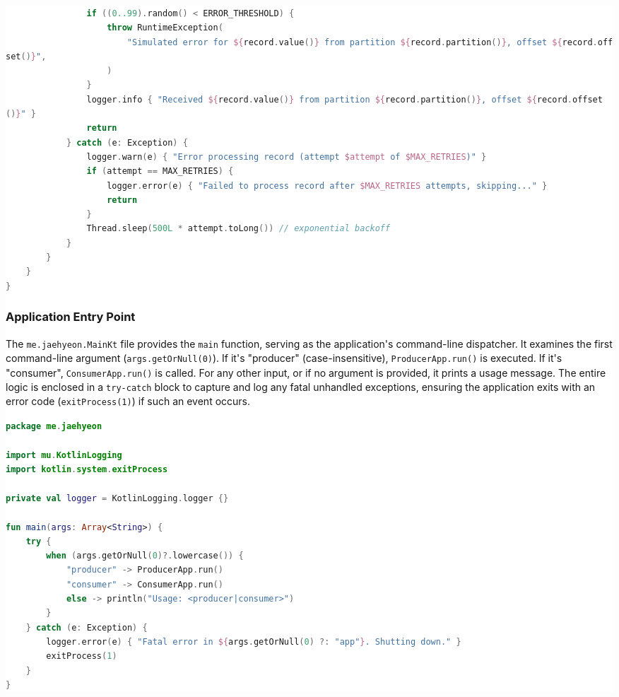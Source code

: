```kotlin
                if ((0..99).random() < ERROR_THRESHOLD) {
                    throw RuntimeException(
                        "Simulated error for ${record.value()} from partition ${record.partition()}, offset ${record.offset()}",
                    )
                }
                logger.info { "Received ${record.value()} from partition ${record.partition()}, offset ${record.offset()}" }
                return
            } catch (e: Exception) {
                logger.warn(e) { "Error processing record (attempt $attempt of $MAX_RETRIES)" }
                if (attempt == MAX_RETRIES) {
                    logger.error(e) { "Failed to process record after $MAX_RETRIES attempts, skipping..." }
                    return
                }
                Thread.sleep(500L * attempt.toLong()) // exponential backoff
            }
        }
    }
}
```

### Application Entry Point

The `me.jaehyeon.MainKt` file provides the `main` function, serving as the application's command-line dispatcher. It examines the first command-line argument (`args.getOrNull(0)`). If it's "producer" (case-insensitive), `ProducerApp.run()` is executed. If it's "consumer", `ConsumerApp.run()` is called. For any other input, or if no argument is provided, it prints a usage message. The entire logic is enclosed in a `try-catch` block to capture and log any fatal unhandled exceptions, ensuring the application exits with an error code (`exitProcess(1)`) if such an event occurs.

```kotlin
package me.jaehyeon

import mu.KotlinLogging
import kotlin.system.exitProcess

private val logger = KotlinLogging.logger {}

fun main(args: Array<String>) {
    try {
        when (args.getOrNull(0)?.lowercase()) {
            "producer" -> ProducerApp.run()
            "consumer" -> ConsumerApp.run()
            else -> println("Usage: <producer|consumer>")
        }
    } catch (e: Exception) {
        logger.error(e) { "Fatal error in ${args.getOrNull(0) ?: "app"}. Shutting down." }
        exitProcess(1)
    }
}
```
